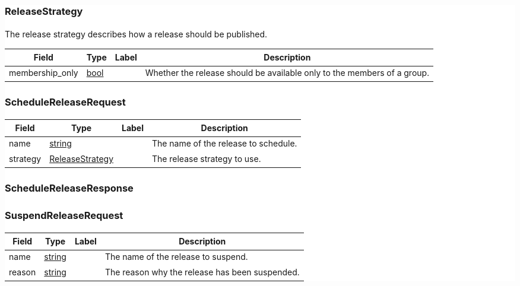 




<a name="animeshon.release.v1alpha1.ReleaseStrategy"></a>

### ReleaseStrategy
The release strategy describes how a release should be published.


| Field | Type | Label | Description |
| ----- | ---- | ----- | ----------- |
| membership_only | [bool](#bool) |  | Whether the release should be available only to the members of a group. |






<a name="animeshon.release.v1alpha1.ScheduleReleaseRequest"></a>

### ScheduleReleaseRequest



| Field | Type | Label | Description |
| ----- | ---- | ----- | ----------- |
| name | [string](#string) |  | The name of the release to schedule. |
| strategy | [ReleaseStrategy](#animeshon.release.v1alpha1.ReleaseStrategy) |  | The release strategy to use. |






<a name="animeshon.release.v1alpha1.ScheduleReleaseResponse"></a>

### ScheduleReleaseResponse







<a name="animeshon.release.v1alpha1.SuspendReleaseRequest"></a>

### SuspendReleaseRequest



| Field | Type | Label | Description |
| ----- | ---- | ----- | ----------- |
| name | [string](#string) |  | The name of the release to suspend. |
| reason | [string](#string) |  | The reason why the release has been suspended. |






<a name="animeshon.release.v1alpha1.SuspendReleaseResponse"></a>
